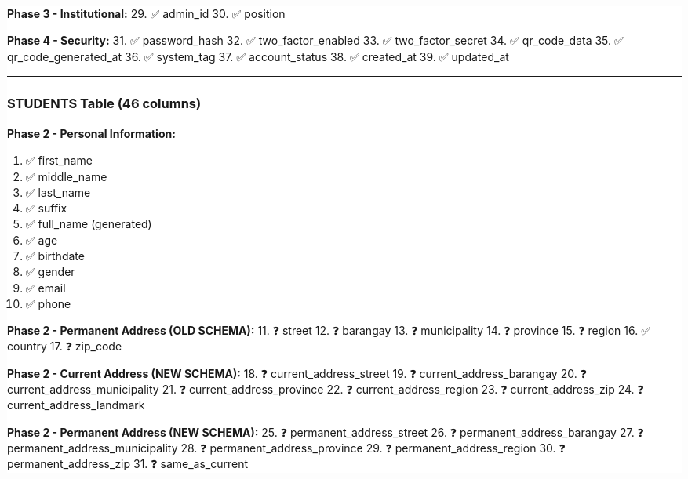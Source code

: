 **Phase 3 - Institutional:**
29. ✅ admin_id
30. ✅ position

**Phase 4 - Security:**
31. ✅ password_hash
32. ✅ two_factor_enabled
33. ✅ two_factor_secret
34. ✅ qr_code_data
35. ✅ qr_code_generated_at
36. ✅ system_tag
37. ✅ account_status
38. ✅ created_at
39. ✅ updated_at

---

### STUDENTS Table (46 columns)

**Phase 2 - Personal Information:**
1. ✅ first_name
2. ✅ middle_name
3. ✅ last_name
4. ✅ suffix
5. ✅ full_name (generated)
6. ✅ age
7. ✅ birthdate
8. ✅ gender
9. ✅ email
10. ✅ phone

**Phase 2 - Permanent Address (OLD SCHEMA):**
11. ❓ street
12. ❓ barangay
13. ❓ municipality
14. ❓ province
15. ❓ region
16. ✅ country
17. ❓ zip_code

**Phase 2 - Current Address (NEW SCHEMA):**
18. ❓ current_address_street
19. ❓ current_address_barangay
20. ❓ current_address_municipality
21. ❓ current_address_province
22. ❓ current_address_region
23. ❓ current_address_zip
24. ❓ current_address_landmark

**Phase 2 - Permanent Address (NEW SCHEMA):**
25. ❓ permanent_address_street
26. ❓ permanent_address_barangay
27. ❓ permanent_address_municipality
28. ❓ permanent_address_province
29. ❓ permanent_address_region
30. ❓ permanent_address_zip
31. ❓ same_as_current
